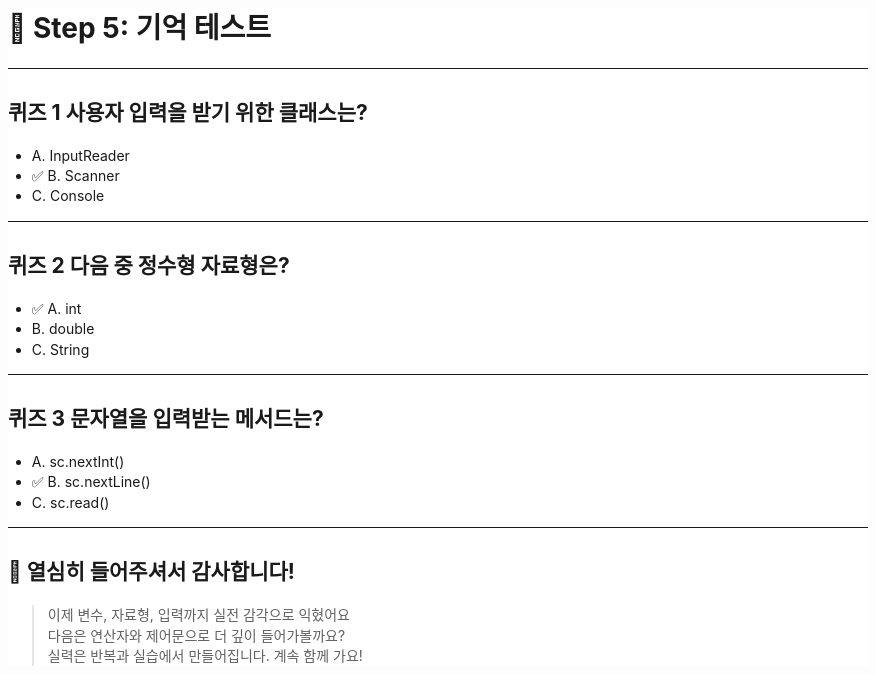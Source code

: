 # 🧠 Step 5: 기억 테스트

---

## 퀴즈 1  사용자 입력을 받기 위한 클래스는?

- <span class="fragment">A. InputReader</span>  
- <span class="fragment">✅ B. Scanner</span>  
- <span class="fragment">C. Console</span>

---

## 퀴즈 2  다음 중 정수형 자료형은?

- <span class="fragment">✅ A. int</span>  
- <span class="fragment">B. double</span>  
- <span class="fragment">C. String</span>

---

## 퀴즈 3  문자열을 입력받는 메서드는?

- <span class="fragment">A. sc.nextInt()</span>  
- <span class="fragment">✅ B. sc.nextLine()</span>  
- <span class="fragment">C. sc.read()</span>

---

## 👋  열심히 들어주셔서 감사합니다!

> <span class="fragment">이제 변수, 자료형, 입력까지 실전 감각으로 익혔어요</span>  
> <span class="fragment">다음은 연산자와 제어문으로 더 깊이 들어가볼까요?</span>  
> <span class="fragment">실력은 반복과 실습에서 만들어집니다. 계속 함께 가요!</span>